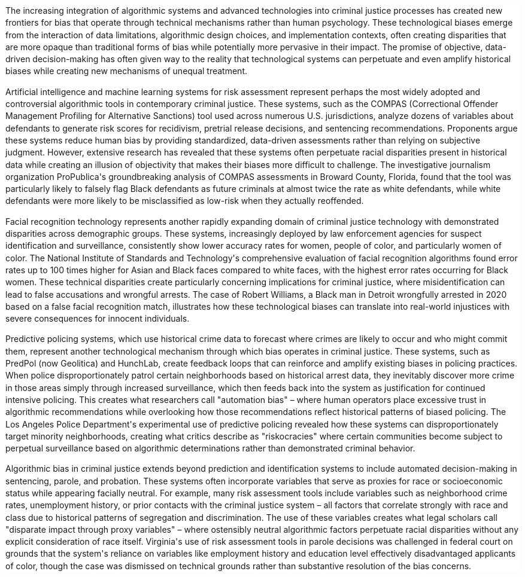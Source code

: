 The increasing integration of algorithmic systems and advanced technologies into criminal justice processes has created new frontiers for bias that operate through technical mechanisms rather than human psychology. These technological biases emerge from the interaction of data limitations, algorithmic design choices, and implementation contexts, often creating disparities that are more opaque than traditional forms of bias while potentially more pervasive in their impact. The promise of objective, data-driven decision-making has often given way to the reality that technological systems can perpetuate and even amplify historical biases while creating new mechanisms of unequal treatment.

Artificial intelligence and machine learning systems for risk assessment represent perhaps the most widely adopted and controversial algorithmic tools in contemporary criminal justice. These systems, such as the COMPAS (Correctional Offender Management Profiling for Alternative Sanctions) tool used across numerous U.S. jurisdictions, analyze dozens of variables about defendants to generate risk scores for recidivism, pretrial release decisions, and sentencing recommendations. Proponents argue these systems reduce human bias by providing standardized, data-driven assessments rather than relying on subjective judgment. However, extensive research has revealed that these systems often perpetuate racial disparities present in historical data while creating an illusion of objectivity that makes their biases more difficult to challenge. The investigative journalism organization ProPublica's groundbreaking analysis of COMPAS assessments in Broward County, Florida, found that the tool was particularly likely to falsely flag Black defendants as future criminals at almost twice the rate as white defendants, while white defendants were more likely to be misclassified as low-risk when they actually reoffended.

Facial recognition technology represents another rapidly expanding domain of criminal justice technology with demonstrated disparities across demographic groups. These systems, increasingly deployed by law enforcement agencies for suspect identification and surveillance, consistently show lower accuracy rates for women, people of color, and particularly women of color. The National Institute of Standards and Technology's comprehensive evaluation of facial recognition algorithms found error rates up to 100 times higher for Asian and Black faces compared to white faces, with the highest error rates occurring for Black women. These technical disparities create particularly concerning implications for criminal justice, where misidentification can lead to false accusations and wrongful arrests. The case of Robert Williams, a Black man in Detroit wrongfully arrested in 2020 based on a false facial recognition match, illustrates how these technological biases can translate into real-world injustices with severe consequences for innocent individuals.

Predictive policing systems, which use historical crime data to forecast where crimes are likely to occur and who might commit them, represent another technological mechanism through which bias operates in criminal justice. These systems, such as PredPol (now Geolitica) and HunchLab, create feedback loops that can reinforce and amplify existing biases in policing practices. When police disproportionately patrol certain neighborhoods based on historical arrest data, they inevitably discover more crime in those areas simply through increased surveillance, which then feeds back into the system as justification for continued intensive policing. This creates what researchers call "automation bias" – where human operators place excessive trust in algorithmic recommendations while overlooking how those recommendations reflect historical patterns of biased policing. The Los Angeles Police Department's experimental use of predictive policing revealed how these systems can disproportionately target minority neighborhoods, creating what critics describe as "riskocracies" where certain communities become subject to perpetual surveillance based on algorithmic determinations rather than demonstrated criminal behavior.

Algorithmic bias in criminal justice extends beyond prediction and identification systems to include automated decision-making in sentencing, parole, and probation. These systems often incorporate variables that serve as proxies for race or socioeconomic status while appearing facially neutral. For example, many risk assessment tools include variables such as neighborhood crime rates, unemployment history, or prior contacts with the criminal justice system – all factors that correlate strongly with race and class due to historical patterns of segregation and discrimination. The use of these variables creates what legal scholars call "disparate impact through proxy variables" – where ostensibly neutral algorithmic factors perpetuate racial disparities without any explicit consideration of race itself. Virginia's use of risk assessment tools in parole decisions was challenged in federal court on grounds that the system's reliance on variables like employment history and education level effectively disadvantaged applicants of color, though the case was dismissed on technical grounds rather than substantive resolution of the bias concerns.
